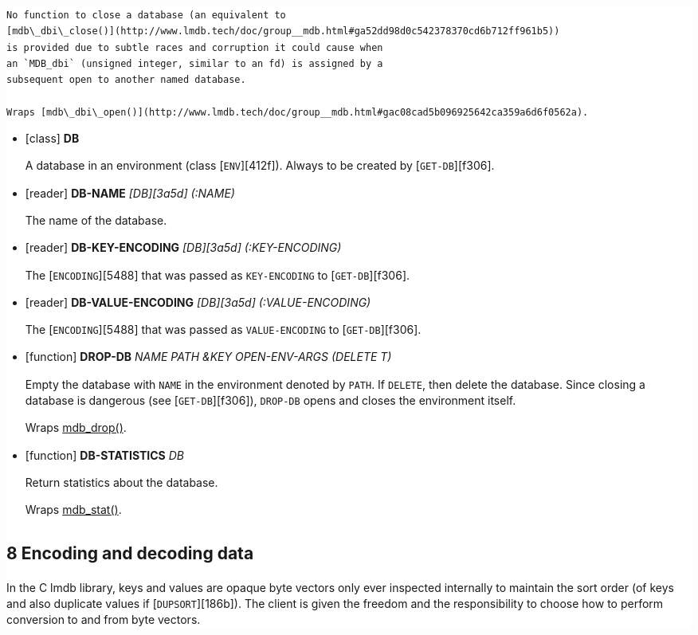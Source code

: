     No function to close a database (an equivalent to
    [mdb\_dbi\_close()](http://www.lmdb.tech/doc/group__mdb.html#ga52dd98d0c542378370cd6b712ff961b5))
    is provided due to subtle races and corruption it could cause when
    an `MDB_dbi` (unsigned integer, similar to an fd) is assigned by a
    subsequent open to another named database.
    
    Wraps [mdb\_dbi\_open()](http://www.lmdb.tech/doc/group__mdb.html#gac08cad5b096925642ca359a6d6f0562a).

<a id="x-28LMDB-3ADB-20CLASS-29"></a>

- [class] **DB**

    A database in an environment (class [`ENV`][412f]). Always to
    be created by [`GET-DB`][f306].

<a id="x-28LMDB-3ADB-NAME-20-28MGL-PAX-3AREADER-20LMDB-3ADB-29-29"></a>

- [reader] **DB-NAME** *[DB][3a5d] (:NAME)*

    The name of the database.

<a id="x-28LMDB-3ADB-KEY-ENCODING-20-28MGL-PAX-3AREADER-20LMDB-3ADB-29-29"></a>

- [reader] **DB-KEY-ENCODING** *[DB][3a5d] (:KEY-ENCODING)*

    The [`ENCODING`][5488] that was passed as `KEY-ENCODING` to
    [`GET-DB`][f306].

<a id="x-28LMDB-3ADB-VALUE-ENCODING-20-28MGL-PAX-3AREADER-20LMDB-3ADB-29-29"></a>

- [reader] **DB-VALUE-ENCODING** *[DB][3a5d] (:VALUE-ENCODING)*

    The [`ENCODING`][5488] that was passed as `VALUE-ENCODING`
    to [`GET-DB`][f306].

<a id="x-28LMDB-3ADROP-DB-20FUNCTION-29"></a>

- [function] **DROP-DB** *NAME PATH &KEY OPEN-ENV-ARGS (DELETE T)*

    Empty the database with `NAME` in the environment denoted by `PATH`. If
    `DELETE`, then delete the database. Since closing a database is
    dangerous (see [`GET-DB`][f306]), `DROP-DB` opens and closes the environment
    itself.
    
    Wraps [mdb\_drop()](http://www.lmdb.tech/doc/group__mdb.html#gab966fab3840fc54a6571dfb32b00f2db).

<a id="x-28LMDB-3ADB-STATISTICS-20FUNCTION-29"></a>

- [function] **DB-STATISTICS** *DB*

    Return statistics about the database.
    
    Wraps [mdb\_stat()](http://www.lmdb.tech/doc/group__mdb.html#gae6c1069febe94299769dbdd032fadef6).

<a id="x-28LMDB-3A-40LMDB-2FENCODINGS-20MGL-PAX-3ASECTION-29"></a>

## 8 Encoding and decoding data

In the C lmdb library, keys and values are opaque byte vectors
only ever inspected internally to maintain the sort order (of keys
and also duplicate values if [`DUPSORT`][186b]). The client is given the
freedom and the responsibility to choose how to perform conversion
to and from byte vectors.
